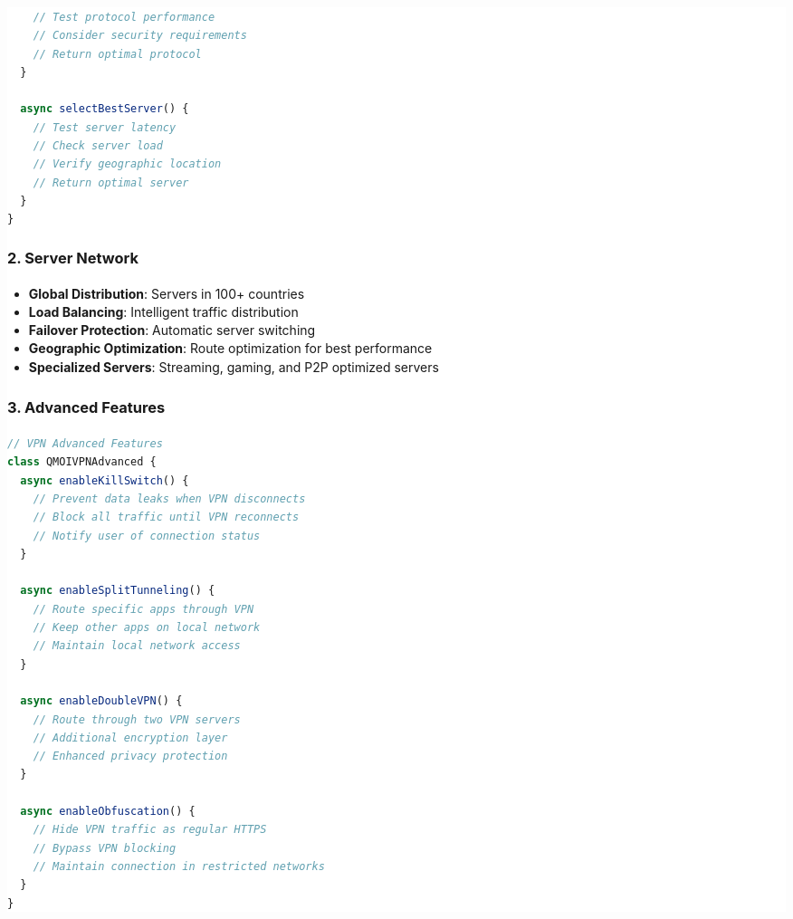 ```javascript
    // Test protocol performance
    // Consider security requirements
    // Return optimal protocol
  }

  async selectBestServer() {
    // Test server latency
    // Check server load
    // Verify geographic location
    // Return optimal server
  }
}
```

### 2. Server Network

- **Global Distribution**: Servers in 100+ countries
- **Load Balancing**: Intelligent traffic distribution
- **Failover Protection**: Automatic server switching
- **Geographic Optimization**: Route optimization for best performance
- **Specialized Servers**: Streaming, gaming, and P2P optimized servers

### 3. Advanced Features

```javascript
// VPN Advanced Features
class QMOIVPNAdvanced {
  async enableKillSwitch() {
    // Prevent data leaks when VPN disconnects
    // Block all traffic until VPN reconnects
    // Notify user of connection status
  }

  async enableSplitTunneling() {
    // Route specific apps through VPN
    // Keep other apps on local network
    // Maintain local network access
  }

  async enableDoubleVPN() {
    // Route through two VPN servers
    // Additional encryption layer
    // Enhanced privacy protection
  }

  async enableObfuscation() {
    // Hide VPN traffic as regular HTTPS
    // Bypass VPN blocking
    // Maintain connection in restricted networks
  }
}
```
